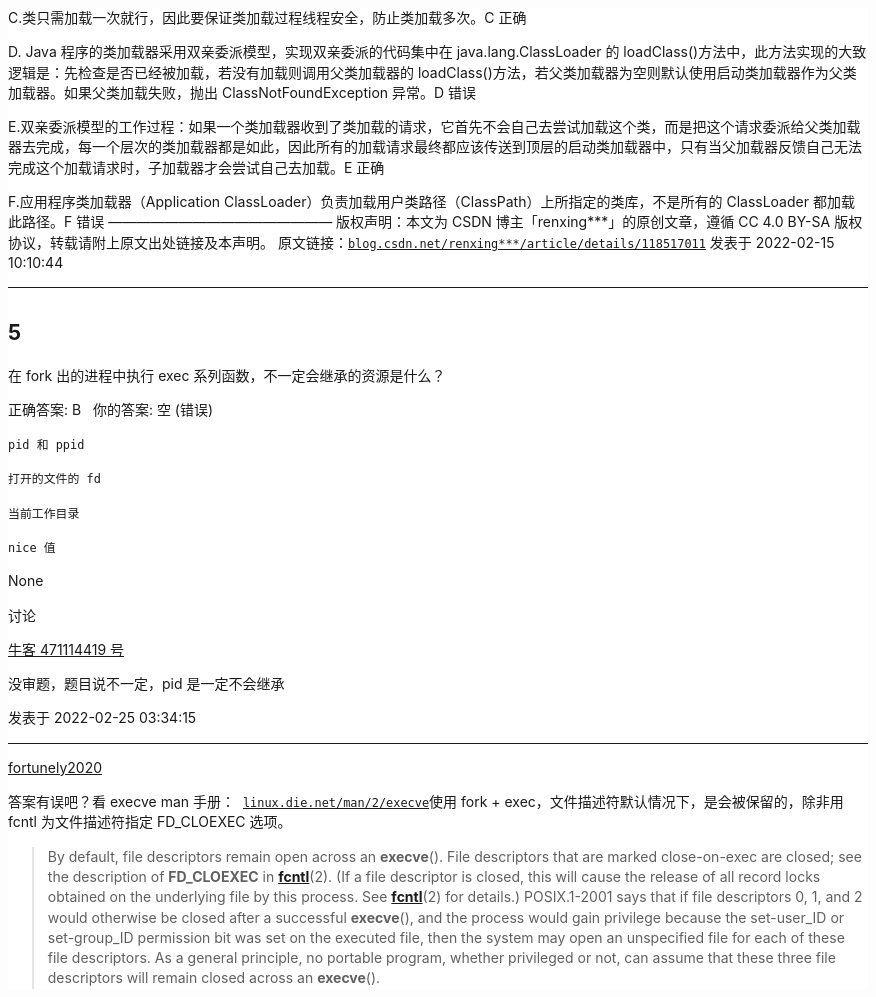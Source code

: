 C.类只需加载一次就行，因此要保证类加载过程线程安全，防止类加载多次。C 正确

D. Java 程序的类加载器采用双亲委派模型，实现双亲委派的代码集中在 java.lang.ClassLoader 的 loadClass()方法中，此方法实现的大致逻辑是：先检查是否已经被加载，若没有加载则调用父类加载器的 loadClass()方法，若父类加载器为空则默认使用启动类加载器作为父类加载器。如果父类加载失败，抛出 ClassNotFoundException 异常。D 错误

E.双亲委派模型的工作过程：如果一个类加载器收到了类加载的请求，它首先不会自己去尝试加载这个类，而是把这个请求委派给父类加载器去完成，每一个层次的类加载器都是如此，因此所有的加载请求最终都应该传送到顶层的启动类加载器中，只有当父加载器反馈自己无法完成这个加载请求时，子加载器才会尝试自己去加载。E 正确

F.应用程序类加载器（Application ClassLoader）负责加载用户类路径（ClassPath）上所指定的类库，不是所有的 ClassLoader 都加载此路径。F 错误
————————————————
版权声明：本文为 CSDN 博主「renxing***」的原创文章，遵循 CC 4.0 BY-SA 版权协议，转载请附上原文出处链接及本声明。
原文链接：[`blog.csdn.net/renxing***/article/details/118517011`](https://blog.csdn.net/renxing***/article/details/118517011)
 发表于 2022-02-15 10:10:44

* * *

## 5

在 fork 出的进程中执行 exec 系列函数，不一定会继承的资源是什么？

正确答案: B   你的答案: 空 (错误)

```cpp
pid 和 ppid
```

```cpp
打开的文件的 fd
```

```cpp
当前工作目录
```

```cpp
nice 值
```

None

讨论

[牛客 471114419 号](https://www.nowcoder.com/profile/471114419)

没审题，题目说不一定，pid 是一定不会继承

发表于 2022-02-25 03:34:15

* * *

[fortunely2020](https://www.nowcoder.com/profile/970754952)

答案有误吧？看 execve man 手册：  [`linux.die.net/man/2/execve`](https://linux.die.net/man/2/execve)使用 fork + exec，文件描述符默认情况下，是会被保留的，除非用 fcntl 为文件描述符指定 FD_CLOEXEC 选项。

> By default, file descriptors remain open across an **execve**(). File descriptors that are marked close-on-exec are closed; see the description of **FD_CLOEXEC** in **[fcntl](https://linux.die.net/man/2/fcntl)**(2). (If a file descriptor is closed, this will cause the release of all record locks obtained on the underlying file by this process. See **[fcntl](https://linux.die.net/man/2/fcntl)**(2) for details.) POSIX.1-2001 says that if file descriptors 0, 1, and 2 would otherwise be closed after a successful **execve**(), and the process would gain privilege because the set-user_ID or set-group_ID permission bit was set on the executed file, then the system may open an unspecified file for each of these file descriptors. As a general principle, no portable program, whether privileged or not, can assume that these three file descriptors will remain closed across an **execve**().
